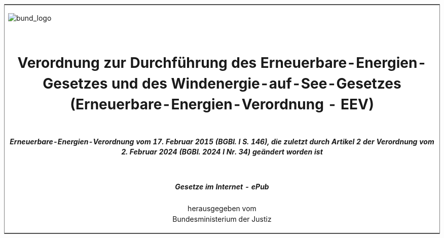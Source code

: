 <span id="DECKBLATT.html"></span>

<table border="0" frame="border" width="100%">

<tr valign="top">

<td align="left">

![bund\_logo](BfJ_2021_Web_de_de.gif)

</td>

<td align="right">

 

</td>

</tr>

<tr align="center" valign="middle">

<td colspan="2">

# Verordnung zur Durchführung des Erneuerbare-Energien-Gesetzes und des Windenergie-auf-See-Gesetzes (Erneuerbare-Energien-Verordnung - EEV)

</td>

</tr>

<tr align="center" valign="middle">

<td colspan="2">

##### Erneuerbare-Energien-Verordnung vom 17. Februar 2015 (BGBl. I S. 146), die zuletzt durch Artikel 2 der Verordnung vom 2. Februar 2024 (BGBl. 2024 I Nr. 34) geändert worden ist

</td>

</tr>

<tr align="center" valign="middle">

<td colspan="2">

  
  

##### Gesetze im Internet - ePub  
  
herausgegeben vom  
Bundesministerium der Justiz

</td>

</tr>

<tr align="center" valign="bottom">
